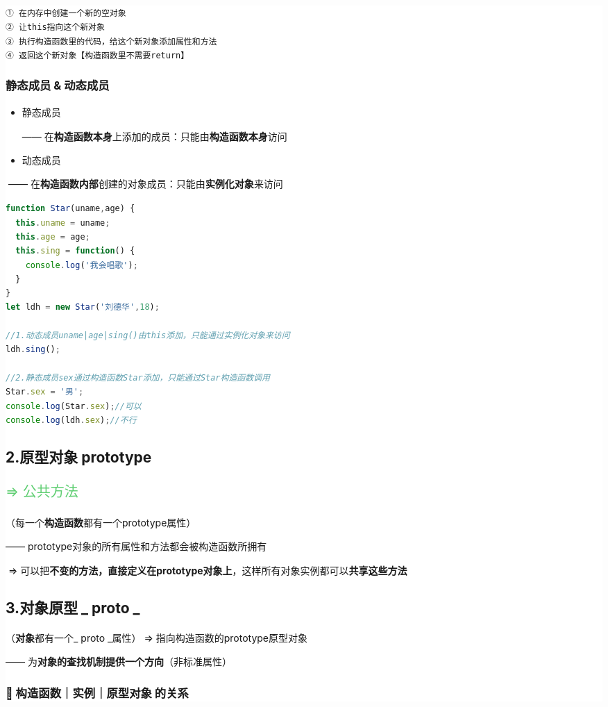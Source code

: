 ```text
① 在内存中创建一个新的空对象
② 让this指向这个新对象
③ 执行构造函数里的代码，给这个新对象添加属性和方法
④ 返回这个新对象【构造函数里不需要return】
```

###  静态成员 & 动态成员

- 静态成员

  —— 在**构造函数本身**上添加的成员：只能由**构造函数本身**访问

- 动态成员

​		—— 在**构造函数内部**创建的对象成员：只能由**实例化对象**来访问

```js
function Star(uname,age) {
  this.uname = uname;
  this.age = age;
  this.sing = function() {
    console.log('我会唱歌');
  }
}
let ldh = new Star('刘德华',18);

//1.动态成员uname|age|sing()由this添加，只能通过实例化对象来访问
ldh.sing();

//2.静态成员sex通过构造函数Star添加，只能通过Star构造函数调用
Star.sex = '男';
console.log(Star.sex);//可以
console.log(ldh.sex);//不行
```

## 2.原型对象 prototype

<p style="color:rgb(95, 206, 114);font-size:20px;"> => 公共方法</p>

（每一个**构造函数**都有一个prototype属性）

—— prototype对象的所有属性和方法都会被构造函数所拥有

​						 => 可以把**不变的方法，直接定义在prototype对象上**，这样所有对象实例都可以**共享这些方法**

## 3.对象原型 _ proto _

（**对象**都有一个_ proto _属性） => 指向构造函数的prototype原型对象

—— 为**对象的查找机制提供一个方向**（非标准属性）



### 🌟 构造函数｜实例｜原型对象 的关系
